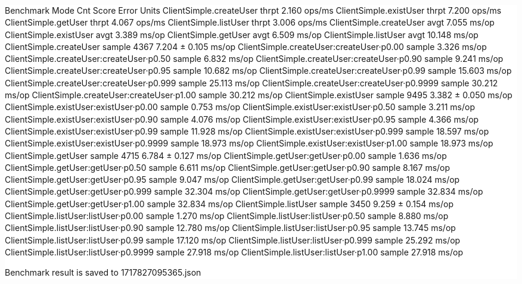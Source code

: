 Benchmark                                     Mode   Cnt   Score   Error   Units
ClientSimple.createUser                      thrpt         2.160          ops/ms
ClientSimple.existUser                       thrpt         7.200          ops/ms
ClientSimple.getUser                         thrpt         4.067          ops/ms
ClientSimple.listUser                        thrpt         3.006          ops/ms
ClientSimple.createUser                       avgt         7.055           ms/op
ClientSimple.existUser                        avgt         3.389           ms/op
ClientSimple.getUser                          avgt         6.509           ms/op
ClientSimple.listUser                         avgt        10.148           ms/op
ClientSimple.createUser                     sample  4367   7.204 ± 0.105   ms/op
ClientSimple.createUser:createUser·p0.00    sample         3.326           ms/op
ClientSimple.createUser:createUser·p0.50    sample         6.832           ms/op
ClientSimple.createUser:createUser·p0.90    sample         9.241           ms/op
ClientSimple.createUser:createUser·p0.95    sample        10.682           ms/op
ClientSimple.createUser:createUser·p0.99    sample        15.603           ms/op
ClientSimple.createUser:createUser·p0.999   sample        25.113           ms/op
ClientSimple.createUser:createUser·p0.9999  sample        30.212           ms/op
ClientSimple.createUser:createUser·p1.00    sample        30.212           ms/op
ClientSimple.existUser                      sample  9495   3.382 ± 0.050   ms/op
ClientSimple.existUser:existUser·p0.00      sample         0.753           ms/op
ClientSimple.existUser:existUser·p0.50      sample         3.211           ms/op
ClientSimple.existUser:existUser·p0.90      sample         4.076           ms/op
ClientSimple.existUser:existUser·p0.95      sample         4.366           ms/op
ClientSimple.existUser:existUser·p0.99      sample        11.928           ms/op
ClientSimple.existUser:existUser·p0.999     sample        18.597           ms/op
ClientSimple.existUser:existUser·p0.9999    sample        18.973           ms/op
ClientSimple.existUser:existUser·p1.00      sample        18.973           ms/op
ClientSimple.getUser                        sample  4715   6.784 ± 0.127   ms/op
ClientSimple.getUser:getUser·p0.00          sample         1.636           ms/op
ClientSimple.getUser:getUser·p0.50          sample         6.611           ms/op
ClientSimple.getUser:getUser·p0.90          sample         8.167           ms/op
ClientSimple.getUser:getUser·p0.95          sample         9.047           ms/op
ClientSimple.getUser:getUser·p0.99          sample        18.024           ms/op
ClientSimple.getUser:getUser·p0.999         sample        32.304           ms/op
ClientSimple.getUser:getUser·p0.9999        sample        32.834           ms/op
ClientSimple.getUser:getUser·p1.00          sample        32.834           ms/op
ClientSimple.listUser                       sample  3450   9.259 ± 0.154   ms/op
ClientSimple.listUser:listUser·p0.00        sample         1.270           ms/op
ClientSimple.listUser:listUser·p0.50        sample         8.880           ms/op
ClientSimple.listUser:listUser·p0.90        sample        12.780           ms/op
ClientSimple.listUser:listUser·p0.95        sample        13.745           ms/op
ClientSimple.listUser:listUser·p0.99        sample        17.120           ms/op
ClientSimple.listUser:listUser·p0.999       sample        25.292           ms/op
ClientSimple.listUser:listUser·p0.9999      sample        27.918           ms/op
ClientSimple.listUser:listUser·p1.00        sample        27.918           ms/op

Benchmark result is saved to 1717827095365.json
